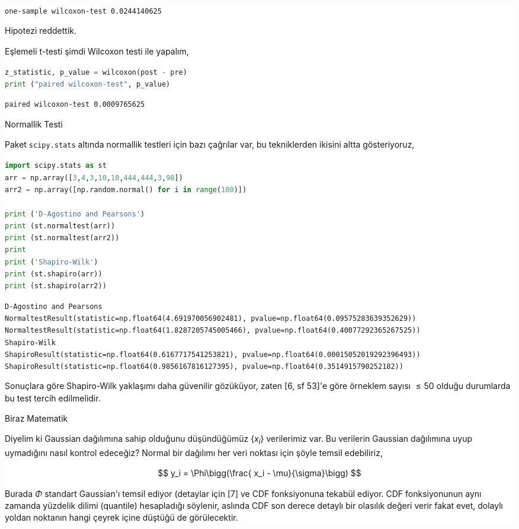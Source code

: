 ```text
one-sample wilcoxon-test 0.0244140625
```

Hipotezi reddettik.

Eşlemeli t-testi şimdi Wilcoxon testi ile yapalım,

```python
z_statistic, p_value = wilcoxon(post - pre)
print ("paired wilcoxon-test", p_value)
```

```text
paired wilcoxon-test 0.0009765625
```

Normallik Testi

Paket `scipy.stats` altında normallik testleri için bazı çağrılar var,
bu tekniklerden ikisini altta gösteriyoruz,

```python
import scipy.stats as st
arr = np.array([3,4,3,10,10,444,444,3,98])
arr2 = np.array([np.random.normal() for i in range(100)])

print ('D-Agostino and Pearsons')
print (st.normaltest(arr))
print (st.normaltest(arr2))
print
print ('Shapiro-Wilk')
print (st.shapiro(arr))
print (st.shapiro(arr2))
```

```text
D-Agostino and Pearsons
NormaltestResult(statistic=np.float64(4.691970056902481), pvalue=np.float64(0.09575283639352629))
NormaltestResult(statistic=np.float64(1.8287205745005466), pvalue=np.float64(0.40077292365267525))
Shapiro-Wilk
ShapiroResult(statistic=np.float64(0.6167717541253821), pvalue=np.float64(0.00015052019292396493))
ShapiroResult(statistic=np.float64(0.9856167816127395), pvalue=np.float64(0.3514915790252182))
```

Sonuçlara göre Shapiro-Wilk yaklaşımı daha güvenilir gözüküyor, zaten [6,
sf 53]'e göre örneklem sayısı $\le 50$ olduğu durumlarda bu test tercih
edilmelidir.

Biraz Matematik

Diyelim ki Gaussian dağılımına sahip olduğunu düşündüğümüz $\{ x_i\}$
verilerimiz var. Bu verilerin Gaussian dağılımına uyup uymadığını nasıl
kontrol edeceğiz? Normal bir dağılımı her veri noktası için şöyle temsil
edebiliriz,

$$ y_i = \Phi\bigg(\frac{ x_i - \mu}{\sigma}\bigg) $$

Burada $\Phi$ standart Gaussian'ı temsil ediyor (detaylar için [7] ve CDF
fonksiyonuna tekabül ediyor. CDF fonksiyonunun aynı zamanda yüzdelik dilimi
(quantile) hesapladığı söylenir, aslında CDF son derece detaylı bir
olasılık değeri verir fakat evet, dolaylı yoldan noktanın hangi çeyrek
içine düştüğü de görülecektir.
